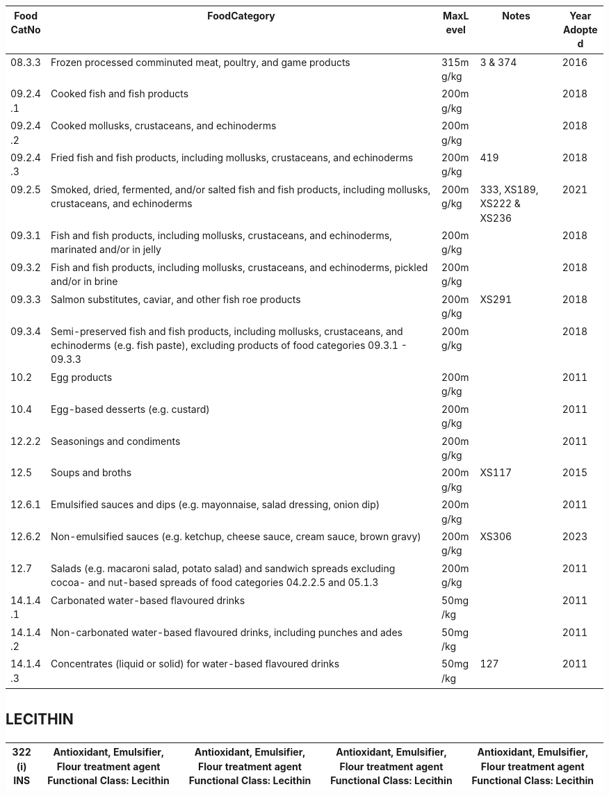 | FoodCatNo   | FoodCategory                                                                                                                                                     | MaxLevel   | Notes                     |   Year Adopted |
|-------------|------------------------------------------------------------------------------------------------------------------------------------------------------------------|------------|---------------------------|----------------|
| 08.3.3      | Frozen processed comminuted meat, poultry, and game products                                                                                                     | 315mg/kg   | 3 & 374                   |           2016 |
| 09.2.4.1    | Cooked fish and fish products                                                                                                                                    | 200mg/kg   |                           |           2018 |
| 09.2.4.2    | Cooked mollusks, crustaceans, and echinoderms                                                                                                                    | 200mg/kg   |                           |           2018 |
| 09.2.4.3    | Fried fish and fish products, including mollusks, crustaceans, and echinoderms                                                                                   | 200mg/kg   | 419                       |           2018 |
| 09.2.5      | Smoked, dried, fermented, and/or salted fish and fish products, including mollusks, crustaceans, and echinoderms                                                 | 200mg/kg   | 333, XS189, XS222 & XS236 |           2021 |
| 09.3.1      | Fish and fish products, including mollusks, crustaceans, and echinoderms, marinated and/or in jelly                                                              | 200mg/kg   |                           |           2018 |
| 09.3.2      | Fish and fish products, including mollusks, crustaceans, and echinoderms, pickled and/or in brine                                                                | 200mg/kg   |                           |           2018 |
| 09.3.3      | Salmon substitutes, caviar, and other fish roe products                                                                                                          | 200mg/kg   | XS291                     |           2018 |
| 09.3.4      | Semi-preserved fish and fish products, including mollusks, crustaceans, and echinoderms (e.g. fish paste), excluding products of food categories 09.3.1 - 09.3.3 | 200mg/kg   |                           |           2018 |
| 10.2        | Egg products                                                                                                                                                     | 200mg/kg   |                           |           2011 |
| 10.4        | Egg-based desserts (e.g. custard)                                                                                                                                | 200mg/kg   |                           |           2011 |
| 12.2.2      | Seasonings and condiments                                                                                                                                        | 200mg/kg   |                           |           2011 |
| 12.5        | Soups and broths                                                                                                                                                 | 200mg/kg   | XS117                     |           2015 |
| 12.6.1      | Emulsified sauces and dips (e.g. mayonnaise, salad dressing, onion dip)                                                                                          | 200mg/kg   |                           |           2011 |
| 12.6.2      | Non-emulsified sauces (e.g. ketchup, cheese sauce, cream sauce, brown gravy)                                                                                     | 200mg/kg   | XS306                     |           2023 |
| 12.7        | Salads (e.g. macaroni salad, potato salad) and sandwich spreads excluding cocoa- and nut-based spreads of food categories 04.2.2.5 and 05.1.3                    | 200mg/kg   |                           |           2011 |
| 14.1.4.1    | Carbonated water-based flavoured drinks                                                                                                                          | 50mg/kg    |                           |           2011 |
| 14.1.4.2    | Non-carbonated water-based flavoured drinks, including punches and ades                                                                                          | 50mg/kg    |                           |           2011 |
| 14.1.4.3    | Concentrates (liquid or solid) for water-based flavoured drinks                                                                                                  | 50mg/kg    | 127                       |           2011 |

## LECITHIN

| 322(i) INS   | Antioxidant, Emulsifier, Flour treatment agent Functional Class: Lecithin              | Antioxidant, Emulsifier, Flour treatment agent Functional Class: Lecithin   | Antioxidant, Emulsifier, Flour treatment agent Functional Class: Lecithin   | Antioxidant, Emulsifier, Flour treatment agent Functional Class: Lecithin   |
|--------------|----------------------------------------------------------------------------------------|-----------------------------------------------------------------------------|-----------------------------------------------------------------------------|-----------------------------------------------------------------------------|